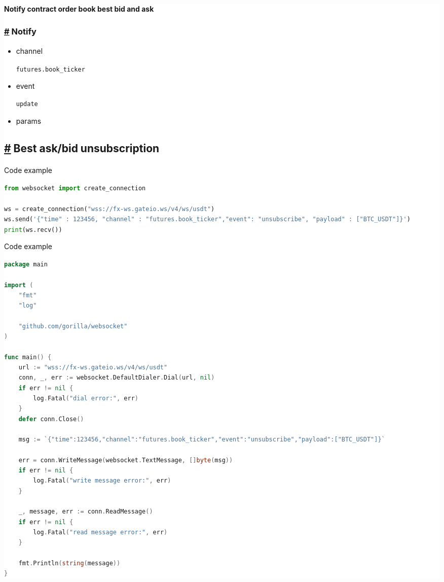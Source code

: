 **Notify contract order book best bid and ask**

### [#](#notify-4) Notify

- channel

  `futures.book_ticker`

- event

  `update`

* params

## [#](#best-ask-bid-unsubscription) Best ask/bid unsubscription

Code example

```python
from websocket import create_connection

ws = create_connection("wss://fx-ws.gateio.ws/v4/ws/usdt")
ws.send('{"time" : 123456, "channel" : "futures.book_ticker","event": "unsubscribe", "payload" : ["BTC_USDT"]}')
print(ws.recv())
```

Code example

```go
package main

import (
	"fmt"
	"log"

	"github.com/gorilla/websocket"
)

func main() {
	url := "wss://fx-ws.gateio.ws/v4/ws/usdt"
	conn, _, err := websocket.DefaultDialer.Dial(url, nil)
	if err != nil {
		log.Fatal("dial error:", err)
	}
	defer conn.Close()

	msg := `{"time":123456,"channel":"futures.book_ticker","event":"unsubscribe","payload":["BTC_USDT"]}`

	err = conn.WriteMessage(websocket.TextMessage, []byte(msg))
	if err != nil {
		log.Fatal("write message error:", err)
	}

	_, message, err := conn.ReadMessage()
	if err != nil {
		log.Fatal("read message error:", err)
	}

	fmt.Println(string(message))
}
```
